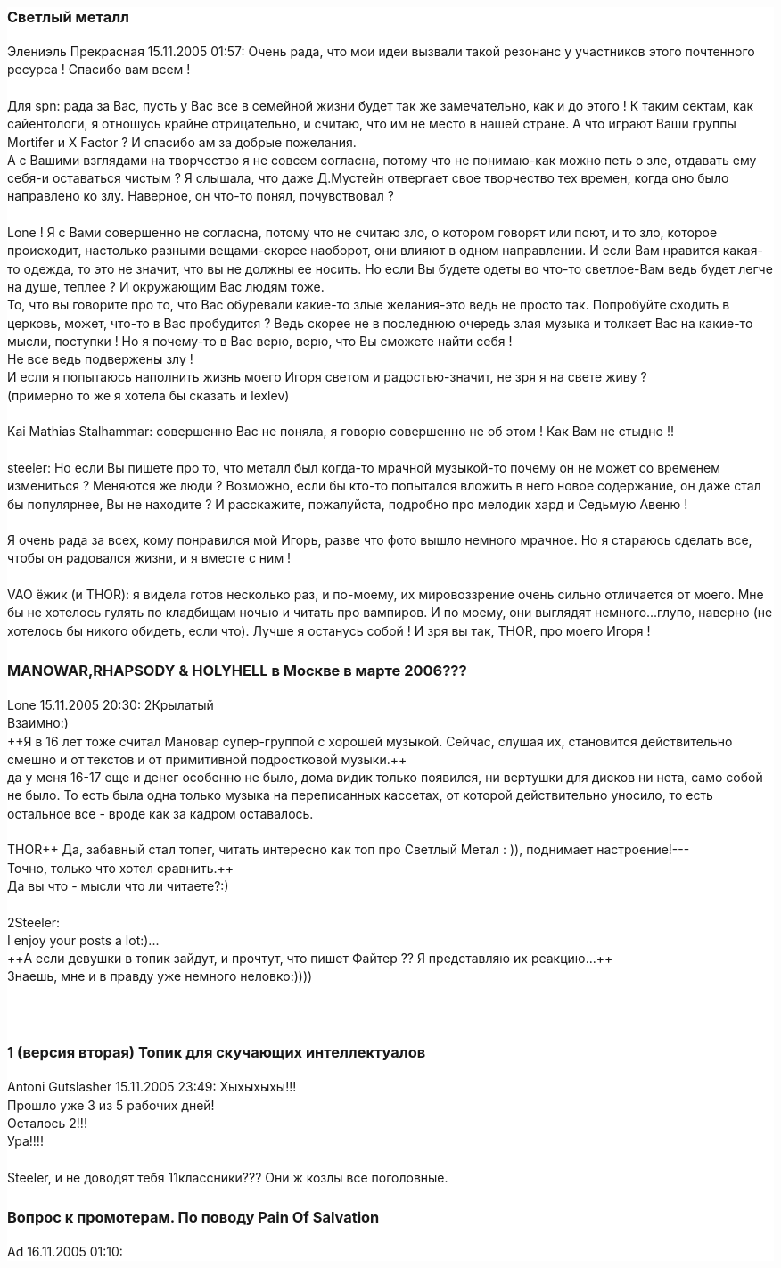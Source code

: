 ### Светлый металл

Элениэль Прекрасная 15.11.2005 01:57:
Очень рада, что мои идеи вызвали такой резонанс у участников этого почтенного ресурса ! Спасибо вам всем !<BR><BR>Для spn: рада за Вас, пусть у Вас все в семейной жизни будет так же замечательно, как и до этого ! К таким сектам, как сайентологи, я отношусь крайне отрицательно, и считаю, что им не место в нашей стране. А что играют Ваши группы Mortifer и X Factor ? И спасибо ам за добрые пожелания.<BR>  А с Вашими взглядами на творчество я не совсем согласна, потому что не понимаю-как можно петь о зле, отдавать ему себя-и оставаться чистым ? Я слышала, что даже Д.Мустейн отвергает свое творчество тех времен, когда оно было направлено ко злу. Наверное, он что-то понял, почувствовал ?<BR><BR>Lone ! Я с Вами совершенно не согласна, потому что не считаю зло, о котором говорят или поют, и то зло, которое происходит, настолько разными вещами-скорее наоборот, они влияют в одном направлении. И если Вам нравится какая-то одежда, то это не значит, что вы не должны ее носить. Но если Вы будете одеты во что-то светлое-Вам ведь будет легче на душе, теплее ? И окружающим Вас людям тоже.<BR>То, что вы говорите про то, что Вас обуревали какие-то злые желания-это ведь не просто так. Попробуйте сходить в церковь, может, что-то в Вас пробудится ? Ведь скорее не в последнюю очередь злая музыка и толкает Вас на какие-то мысли, поступки ! Но я почему-то в Вас верю, верю, что Вы сможете найти себя !<BR>Не все ведь подвержены злу !<BR> И если я попытаюсь наполнить жизнь моего Игоря светом и радостью-значит, не зря я на свете живу ?<BR>(примерно то же я хотела бы сказать и lexlev)<BR><BR>Kai Mathias Stalhammar: совершенно Вас не поняла, я говорю совершенно не об этом ! Как Вам не стыдно !!<BR><BR>steeler: Но если Вы пишете про то, что металл был когда-то мрачной музыкой-то почему он не может со временем измениться ? Меняются же люди ? Возможно, если бы кто-то попытался вложить в него новое содержание, он даже стал бы популярнее, Вы не находите ? И расскажите, пожалуйста, подробно про мелодик хард и Седьмую Авеню !<BR><BR>Я очень рада за всех, кому понравился мой Игорь, разве что фото вышло немного мрачное. Но я стараюсь сделать все, чтобы он радовался жизни, и я вместе с ним !<BR><BR>VAO ёжик (и THOR): я видела готов несколько раз, и по-моему, их мировоззрение очень сильно отличается от моего. Мне бы не хотелось гулять по кладбищам ночью и читать про вампиров. И по моему, они выглядят немного...глупо, наверно (не хотелось бы никого обидеть, если что). Лучше я останусь собой ! И зря вы так, THOR, про моего Игоря !<BR>

### MANOWAR,RHAPSODY &amp; HOLYHELL в Москве в марте 2006???

Lone 15.11.2005 20:30:
2Крылатый<BR>Взаимно:)<BR>++Я в 16 лет тоже считал Мановар супер-группой с хорошей музыкой. Сейчас, слушая их, становится действительно смешно и от текстов и от примитивной подростковой музыки.++<BR>да у меня  16-17 еще и денег особенно не было, дома видик только появился, ни вертушки для дисков ни нета, само собой не было. То есть была одна только музыка на переписанных кассетах, от которой действительно уносило, то есть остальное все  - вроде как за кадром оставалось.<BR><BR>THOR++	Да, забавный стал топег, читать интересно как топ про Светлый Метал : )), поднимает настроение!---<BR>Точно, только что хотел сравнить.++<BR>Да вы что - мысли что ли читаете?:)<BR><BR>2Steeler:<BR>I enjoy your posts a lot:)...<BR>++А если девушки в топик зайдут, и прочтут, что пишет Файтер ?? Я представляю их реакцию...++<BR>Знаешь, мне и в правду уже немного неловко:))))<BR><BR><BR>

### 1 (версия вторая) Топик для скучающих интеллектуалов

Antoni Gutslasher 15.11.2005 23:49:
Хыхыхыхы!!!<BR>Прошло уже 3 из 5 рабочих дней!<BR>Осталось 2!!!<BR>Ура!!!!<BR><BR>Steeler, и не доводят тебя 11классники??? Они ж козлы все поголовные.

### Вопрос к промотерам. По поводу Pain Of Salvation

Ad 16.11.2005 01:10:
